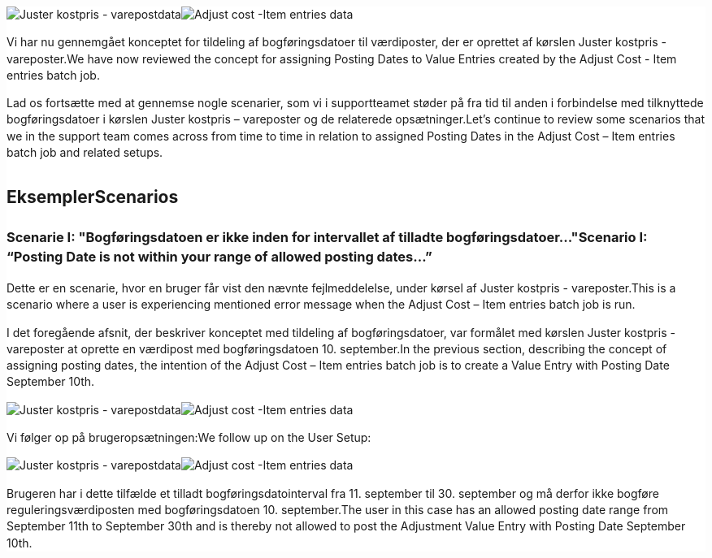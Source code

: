  <span data-ttu-id="f1519-137">![Juster kostpris - varepostdata](media/helene/TechArticleAdjustcost5.png "TechArticleAdjustcost5")</span><span class="sxs-lookup"><span data-stu-id="f1519-137">![Adjust cost &#45;Item entries data](media/helene/TechArticleAdjustcost5.png "TechArticleAdjustcost5")</span></span>

 <span data-ttu-id="f1519-138">Vi har nu gennemgået konceptet for tildeling af bogføringsdatoer til værdiposter, der er oprettet af kørslen Juster kostpris - vareposter.</span><span class="sxs-lookup"><span data-stu-id="f1519-138">We have now reviewed the concept for assigning Posting Dates to Value Entries created by the Adjust Cost - Item entries batch job.</span></span>  

 <span data-ttu-id="f1519-139">Lad os fortsætte med at gennemse nogle scenarier, som vi i supportteamet støder på fra tid til anden i forbindelse med tilknyttede bogføringsdatoer i kørslen Juster kostpris – vareposter og de relaterede opsætninger.</span><span class="sxs-lookup"><span data-stu-id="f1519-139">Let’s continue to review some scenarios that we in the support team comes across from time to time in relation to assigned Posting Dates in the Adjust Cost – Item entries batch job and related setups.</span></span>  

## <a name="scenarios"></a><span data-ttu-id="f1519-140">Eksempler</span><span class="sxs-lookup"><span data-stu-id="f1519-140">Scenarios</span></span>  

### <a name="scenario-i-posting-date-is-not-within-your-range-of-allowed-posting-dates"></a><span data-ttu-id="f1519-141">Scenarie I: "Bogføringsdatoen er ikke inden for intervallet af tilladte bogføringsdatoer..."</span><span class="sxs-lookup"><span data-stu-id="f1519-141">Scenario I: “Posting Date is not within your range of allowed posting dates…”</span></span>  
 <span data-ttu-id="f1519-142">Dette er en scenarie, hvor en bruger får vist den nævnte fejlmeddelelse, under kørsel af Juster kostpris - vareposter.</span><span class="sxs-lookup"><span data-stu-id="f1519-142">This is a scenario where a user is experiencing mentioned error message when the Adjust Cost – Item entries batch job is run.</span></span>  

 <span data-ttu-id="f1519-143">I det foregående afsnit, der beskriver konceptet med tildeling af bogføringsdatoer, var formålet med kørslen Juster kostpris - vareposter at oprette en værdipost med bogføringsdatoen 10. september.</span><span class="sxs-lookup"><span data-stu-id="f1519-143">In the previous section, describing the concept of assigning posting dates, the intention of the Adjust Cost – Item entries batch job is to create a Value Entry with Posting Date September 10th.</span></span>  

<span data-ttu-id="f1519-144">![Juster kostpris - varepostdata](media/helene/TechArticleAdjustcost6.png "TechArticleAdjustcost6")</span><span class="sxs-lookup"><span data-stu-id="f1519-144">![Adjust cost &#45;Item entries data](media/helene/TechArticleAdjustcost6.png "TechArticleAdjustcost6")</span></span>

 <span data-ttu-id="f1519-145">Vi følger op på brugeropsætningen:</span><span class="sxs-lookup"><span data-stu-id="f1519-145">We follow up on the User Setup:</span></span>  

<span data-ttu-id="f1519-146">![Juster kostpris - varepostdata](media/helene/TechArticleAdjustcost7.png "TechArticleAdjustcost7")</span><span class="sxs-lookup"><span data-stu-id="f1519-146">![Adjust cost &#45;Item entries data](media/helene/TechArticleAdjustcost7.png "TechArticleAdjustcost7")</span></span>

 <span data-ttu-id="f1519-147">Brugeren har i dette tilfælde et tilladt bogføringsdatointerval fra 11. september til 30. september og må derfor ikke bogføre reguleringsværdiposten med bogføringsdatoen 10. september.</span><span class="sxs-lookup"><span data-stu-id="f1519-147">The user in this case has an allowed posting date range from September 11th to September 30th and is thereby not allowed to post the Adjustment Value Entry with Posting Date September 10th.</span></span>  
